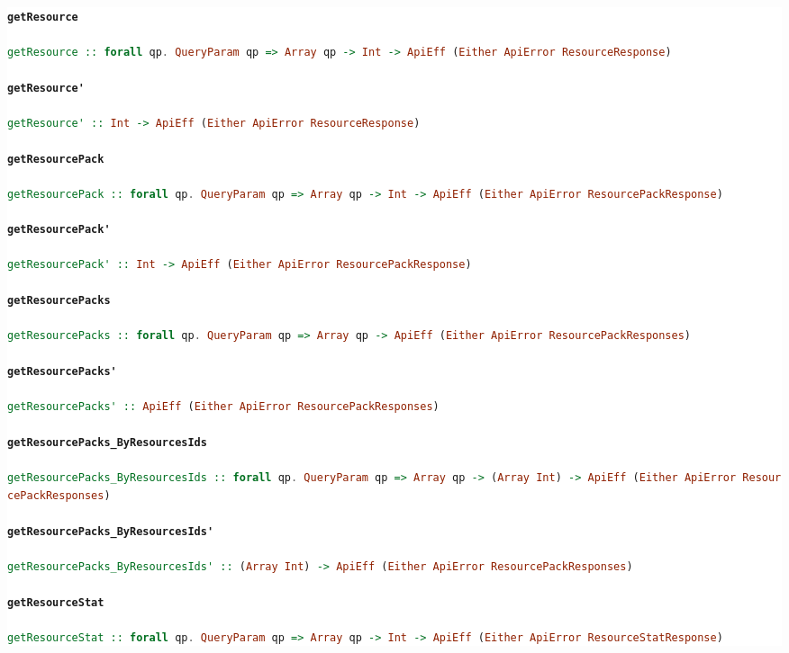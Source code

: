 #### `getResource`

``` purescript
getResource :: forall qp. QueryParam qp => Array qp -> Int -> ApiEff (Either ApiError ResourceResponse)
```

#### `getResource'`

``` purescript
getResource' :: Int -> ApiEff (Either ApiError ResourceResponse)
```

#### `getResourcePack`

``` purescript
getResourcePack :: forall qp. QueryParam qp => Array qp -> Int -> ApiEff (Either ApiError ResourcePackResponse)
```

#### `getResourcePack'`

``` purescript
getResourcePack' :: Int -> ApiEff (Either ApiError ResourcePackResponse)
```

#### `getResourcePacks`

``` purescript
getResourcePacks :: forall qp. QueryParam qp => Array qp -> ApiEff (Either ApiError ResourcePackResponses)
```

#### `getResourcePacks'`

``` purescript
getResourcePacks' :: ApiEff (Either ApiError ResourcePackResponses)
```

#### `getResourcePacks_ByResourcesIds`

``` purescript
getResourcePacks_ByResourcesIds :: forall qp. QueryParam qp => Array qp -> (Array Int) -> ApiEff (Either ApiError ResourcePackResponses)
```

#### `getResourcePacks_ByResourcesIds'`

``` purescript
getResourcePacks_ByResourcesIds' :: (Array Int) -> ApiEff (Either ApiError ResourcePackResponses)
```

#### `getResourceStat`

``` purescript
getResourceStat :: forall qp. QueryParam qp => Array qp -> Int -> ApiEff (Either ApiError ResourceStatResponse)
```
